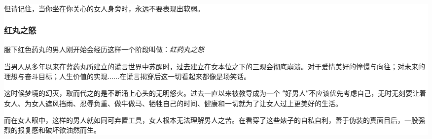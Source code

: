 但请记住，当你坐在你关心的女人身旁时，永远不要表现出软弱。

### 红丸之怒

服下红色药丸的男人刚开始会经历这样一个阶段叫做：*红药丸之怒*

当男人从多年以来在蓝药丸所建立的谎言世界中苏醒时，过去建立在女本位之下的三观会彻底崩溃。对于爱情美好的憧憬与向往；对未来的理想与奋斗目标；人生价值的实现……在谎言揭穿后这一切看起来都像是场笑话。

这时候梦境的幻灭，取而代之的是不断涌上心头的无明怒火。过去一直以来被教导成为一个 “好男人”不应该优先考虑自己，无时无刻要让着女人、为女人遮风挡雨、忍辱负重、做牛做马、牺牲自己的时间、健康和一切就为了让女人过上更美好的生活。

而在女人眼中，这样的男人就如同可弃置工具，女人根本无法理解男人之苦。在看穿了这些婊子的自私自利，善于伪装的真面目后，一股强烈的报复感和破坏欲油然而生。

